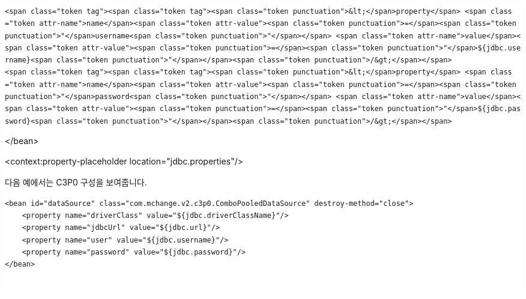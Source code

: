 	<span class="token tag"><span class="token tag"><span class="token punctuation">&lt;</span>property</span> <span class="token attr-name">name</span><span class="token attr-value"><span class="token punctuation">=</span><span class="token punctuation">"</span>username<span class="token punctuation">"</span></span> <span class="token attr-name">value</span><span class="token attr-value"><span class="token punctuation">=</span><span class="token punctuation">"</span>${jdbc.username}<span class="token punctuation">"</span></span><span class="token punctuation">/&gt;</span></span>
	<span class="token tag"><span class="token tag"><span class="token punctuation">&lt;</span>property</span> <span class="token attr-name">name</span><span class="token attr-value"><span class="token punctuation">=</span><span class="token punctuation">"</span>password<span class="token punctuation">"</span></span> <span class="token attr-name">value</span><span class="token attr-value"><span class="token punctuation">=</span><span class="token punctuation">"</span>${jdbc.password}<span class="token punctuation">"</span></span><span class="token punctuation">/&gt;</span></span>
<span class="token tag"><span class="token tag"><span class="token punctuation">&lt;/</span>bean</span><span class="token punctuation">&gt;</span></span>

<span class="token tag"><span class="token tag"><span class="token punctuation">&lt;</span><span class="token namespace">context:</span>property-placeholder</span> <span class="token attr-name">location</span><span class="token attr-value"><span class="token punctuation">=</span><span class="token punctuation">"</span>jdbc.properties<span class="token punctuation">"</span></span><span class="token punctuation">/&gt;</span></span></code></pre>
<p>다음 예에서는 C3P0 구성을 보여줍니다.</p>
<pre><code class="language-xml"><span class="token tag"><span class="token tag"><span class="token punctuation">&lt;</span>bean</span> <span class="token attr-name">id</span><span class="token attr-value"><span class="token punctuation">=</span><span class="token punctuation">"</span>dataSource<span class="token punctuation">"</span></span> <span class="token attr-name">class</span><span class="token attr-value"><span class="token punctuation">=</span><span class="token punctuation">"</span>com.mchange.v2.c3p0.ComboPooledDataSource<span class="token punctuation">"</span></span> <span class="token attr-name">destroy-method</span><span class="token attr-value"><span class="token punctuation">=</span><span class="token punctuation">"</span>close<span class="token punctuation">"</span></span><span class="token punctuation">&gt;</span></span>
	<span class="token tag"><span class="token tag"><span class="token punctuation">&lt;</span>property</span> <span class="token attr-name">name</span><span class="token attr-value"><span class="token punctuation">=</span><span class="token punctuation">"</span>driverClass<span class="token punctuation">"</span></span> <span class="token attr-name">value</span><span class="token attr-value"><span class="token punctuation">=</span><span class="token punctuation">"</span>${jdbc.driverClassName}<span class="token punctuation">"</span></span><span class="token punctuation">/&gt;</span></span>
	<span class="token tag"><span class="token tag"><span class="token punctuation">&lt;</span>property</span> <span class="token attr-name">name</span><span class="token attr-value"><span class="token punctuation">=</span><span class="token punctuation">"</span>jdbcUrl<span class="token punctuation">"</span></span> <span class="token attr-name">value</span><span class="token attr-value"><span class="token punctuation">=</span><span class="token punctuation">"</span>${jdbc.url}<span class="token punctuation">"</span></span><span class="token punctuation">/&gt;</span></span>
	<span class="token tag"><span class="token tag"><span class="token punctuation">&lt;</span>property</span> <span class="token attr-name">name</span><span class="token attr-value"><span class="token punctuation">=</span><span class="token punctuation">"</span>user<span class="token punctuation">"</span></span> <span class="token attr-name">value</span><span class="token attr-value"><span class="token punctuation">=</span><span class="token punctuation">"</span>${jdbc.username}<span class="token punctuation">"</span></span><span class="token punctuation">/&gt;</span></span>
	<span class="token tag"><span class="token tag"><span class="token punctuation">&lt;</span>property</span> <span class="token attr-name">name</span><span class="token attr-value"><span class="token punctuation">=</span><span class="token punctuation">"</span>password<span class="token punctuation">"</span></span> <span class="token attr-name">value</span><span class="token attr-value"><span class="token punctuation">=</span><span class="token punctuation">"</span>${jdbc.password}<span class="token punctuation">"</span></span><span class="token punctuation">/&gt;</span></span>
<span class="token tag"><span class="token tag"><span class="token punctuation">&lt;/</span>bean</span><span class="token punctuation">&gt;</span></span>
